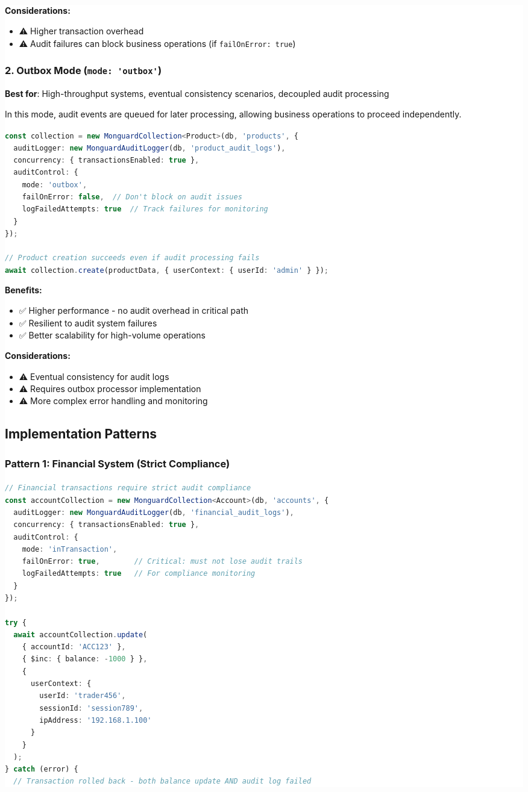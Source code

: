 **Considerations:**
- ⚠️ Higher transaction overhead
- ⚠️ Audit failures can block business operations (if `failOnError: true`)

### 2. Outbox Mode (`mode: 'outbox'`)

**Best for**: High-throughput systems, eventual consistency scenarios, decoupled audit processing

In this mode, audit events are queued for later processing, allowing business operations to proceed independently.

```typescript
const collection = new MonguardCollection<Product>(db, 'products', {
  auditLogger: new MonguardAuditLogger(db, 'product_audit_logs'),
  concurrency: { transactionsEnabled: true },
  auditControl: {
    mode: 'outbox',
    failOnError: false,  // Don't block on audit issues
    logFailedAttempts: true  // Track failures for monitoring
  }
});

// Product creation succeeds even if audit processing fails
await collection.create(productData, { userContext: { userId: 'admin' } });
```

**Benefits:**
- ✅ Higher performance - no audit overhead in critical path
- ✅ Resilient to audit system failures
- ✅ Better scalability for high-volume operations

**Considerations:**
- ⚠️ Eventual consistency for audit logs
- ⚠️ Requires outbox processor implementation
- ⚠️ More complex error handling and monitoring

## Implementation Patterns

### Pattern 1: Financial System (Strict Compliance)

```typescript
// Financial transactions require strict audit compliance
const accountCollection = new MonguardCollection<Account>(db, 'accounts', {
  auditLogger: new MonguardAuditLogger(db, 'financial_audit_logs'),
  concurrency: { transactionsEnabled: true },
  auditControl: {
    mode: 'inTransaction',
    failOnError: true,        // Critical: must not lose audit trails
    logFailedAttempts: true   // For compliance monitoring
  }
});

try {
  await accountCollection.update(
    { accountId: 'ACC123' },
    { $inc: { balance: -1000 } },
    { 
      userContext: { 
        userId: 'trader456',
        sessionId: 'session789',
        ipAddress: '192.168.1.100'
      }
    }
  );
} catch (error) {
  // Transaction rolled back - both balance update AND audit log failed
```
